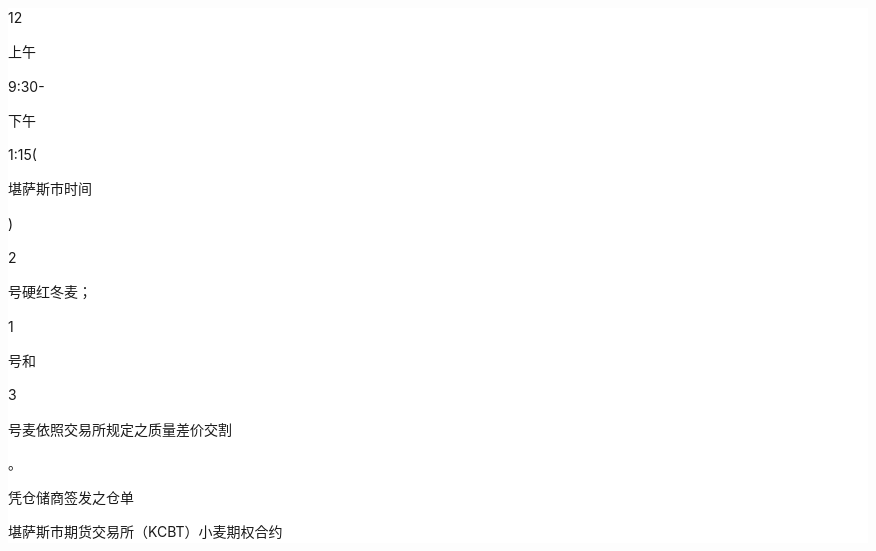 12




上午


9:30-


下午


1:15(


堪萨斯市时间


)





2


号硬红冬麦；


1


号和


3


号麦依照交易所规定之质量差价交割





。





凭仓储商签发之仓单





  

 







堪萨斯市期货交易所（KCBT）小麦期权合约






 

  